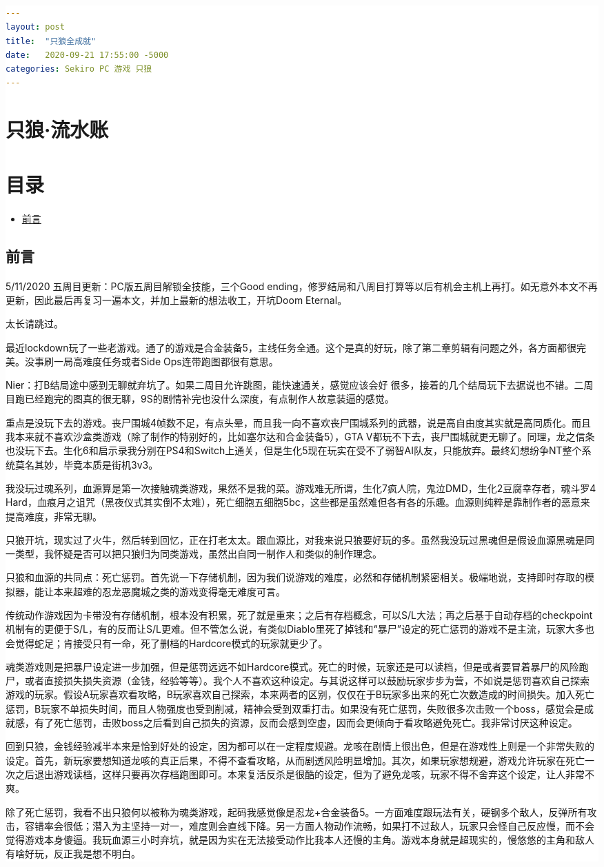```yaml
---
layout: post
title:  "只狼全成就"
date:   2020-09-21 17:55:00 -5000
categories: Sekiro PC 游戏 只狼
---
```


# 只狼·流水账



# 目录

- [前言](#%E5%89%8D%E8%A8%80)



## 前言

5/11/2020 五周目更新：PC版五周目解锁全技能，三个Good ending，修罗结局和八周目打算等以后有机会主机上再打。如无意外本文不再更新，因此最后再复习一遍本文，并加上最新的想法收工，开坑Doom Eternal。

太长请跳过。

最近lockdown玩了一些老游戏。通了的游戏是合金装备5，主线任务全通。这个是真的好玩，除了第二章剪辑有问题之外，各方面都很完美。没事刷一局高难度任务或者Side Ops连带跑图都很有意思。

Nier：打B结局途中感到无聊就弃坑了。如果二周目允许跳图，能快速通关，感觉应该会好 很多，接着的几个结局玩下去据说也不错。二周目跑已经跑完的图真的很无聊，9S的剧情补完也没什么深度，有点制作人故意装逼的感觉。

重点是没玩下去的游戏。丧尸围城4帧数不足，有点头晕，而且我一向不喜欢丧尸围城系列的武器，说是高自由度其实就是高同质化。而且我本来就不喜欢沙盒类游戏（除了制作的特别好的，比如塞尔达和合金装备5），GTA V都玩不下去，丧尸围城就更无聊了。同理，龙之信条也没玩下去。生化6和启示录我分别在PS4和Switch上通关，但是生化5现在玩实在受不了弱智AI队友，只能放弃。最终幻想纷争NT整个系统莫名其妙，毕竟本质是街机3v3。

我没玩过魂系列，血源算是第一次接触魂类游戏，果然不是我的菜。游戏难无所谓，生化7疯人院，鬼泣DMD，生化2豆腐幸存者，魂斗罗4 Hard，血痕月之诅咒（黑夜仪式其实倒不太难），死亡细胞五细胞5bc，这些都是虽然难但各有各的乐趣。血源则纯粹是靠制作者的恶意来提高难度，非常无聊。

只狼开坑，现实过了火牛，然后转到回忆，正在打老太太。跟血源比，对我来说只狼要好玩的多。虽然我没玩过黑魂但是假设血源黑魂是同一类型，我怀疑是否可以把只狼归为同类游戏，虽然出自同一制作人和类似的制作理念。

只狼和血源的共同点：死亡惩罚。首先说一下存储机制，因为我们说游戏的难度，必然和存储机制紧密相关。极端地说，支持即时存取的模拟器，能让本来超难的忍龙恶魔城之类的游戏变得毫无难度可言。

传统动作游戏因为卡带没有存储机制，根本没有积累，死了就是重来；之后有存档概念，可以S/L大法；再之后基于自动存档的checkpoint机制有的更便于S/L，有的反而让S/L更难。但不管怎么说，有类似Diablo里死了掉钱和“暴尸”设定的死亡惩罚的游戏不是主流，玩家大多也会觉得蛇足；肯接受只有一命，死了删档的Hardcore模式的玩家就更少了。

魂类游戏则是把暴尸设定进一步加强，但是惩罚远远不如Hardcore模式。死亡的时候，玩家还是可以读档，但是或者要冒着暴尸的风险跑尸，或者直接损失损失资源（金钱，经验等等）。我个人不喜欢这种设定。与其说这样可以鼓励玩家步步为营，不如说是惩罚喜欢自己探索游戏的玩家。假设A玩家喜欢看攻略，B玩家喜欢自己探索，本来两者的区别，仅仅在于B玩家多出来的死亡次数造成的时间损失。加入死亡惩罚，B玩家不单损失时间，而且人物强度也受到削减，精神会受到双重打击。如果没有死亡惩罚，失败很多次击败一个boss，感觉会是成就感，有了死亡惩罚，击败boss之后看到自己损失的资源，反而会感到空虚，因而会更倾向于看攻略避免死亡。我非常讨厌这种设定。

回到只狼，金钱经验减半本来是恰到好处的设定，因为都可以在一定程度规避。龙咳在剧情上很出色，但是在游戏性上则是一个非常失败的设定。首先，新玩家要想知道龙咳的真正后果，不得不查看攻略，从而剧透风险明显增加。其次，如果玩家想规避，游戏允许玩家在死亡一次之后退出游戏读档，这样只要再次存档跑图即可。本来复活反杀是很酷的设定，但为了避免龙咳，玩家不得不舍弃这个设定，让人非常不爽。

除了死亡惩罚，我看不出只狼何以被称为魂类游戏，起码我感觉像是忍龙+合金装备5。一方面难度跟玩法有关，硬钢多个敌人，反弹所有攻击，容错率会很低；潜入为主坚持一对一，难度则会直线下降。另一方面人物动作流畅，如果打不过敌人，玩家只会怪自己反应慢，而不会觉得游戏本身傻逼。我玩血源三小时弃坑，就是因为实在无法接受动作比我本人还慢的主角。游戏本身就是超现实的，慢悠悠的主角和敌人有啥好玩，反正我是想不明白。
